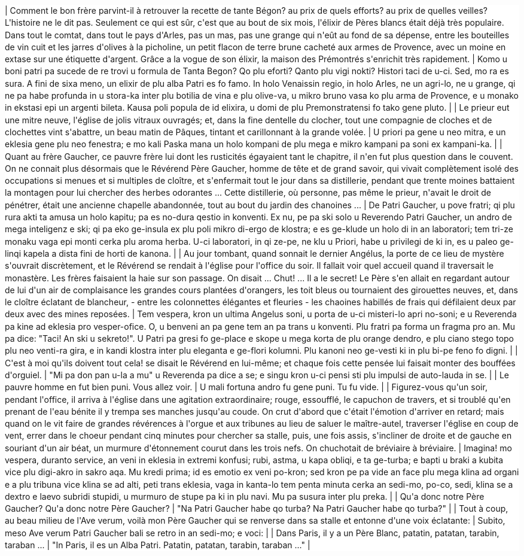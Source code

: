 | Comment le bon frère parvint-il à retrouver la recette de tante Bégon? au prix de quels efforts?  au prix de quelles veilles?  L'histoire ne le dit pas.  Seulement ce qui est sûr, c'est que au bout de six mois, l'élixir  de Pères blancs était déjà très populaire.  Dans tout le comtat, dans tout le pays d'Arles, pas un mas, pas une grange qui n'eût au fond de sa dépense, entre les bouteilles de vin cuit et les jarres d'olives à la picholine, un petit flacon de terre brune cacheté aux armes de Provence, avec un moine en extase sur une étiquette d'argent.  Grâce a la vogue de son élixir, la maison des Prémontrés s'enrichit très rapidement. | Komo u boni patri pa sucede de re trovi  u formula de Tanta Begon?  Qo plu eforti?  Qanto plu vigi nokti? Histori taci de u-ci.  Sed, mo ra es sura.  A fini de sixa meno, un elixir de plu alba Patri es fo famo.  In holo Venaissin regio, in holo Arles, ne un agri-lo, ne u grange, qi ne pa habe profunda in u stora-ka inter plu botilia de vina e plu olive-va, u mikro bruno vasa ko plu arma de Provence, e u monako in ekstasi epi un argenti bileta.  Kausa poli   popula de id elixira, u domi de plu Premonstratensi   fo tako gene pluto. |
| Le prieur eut une mitre neuve, l'église de jolis vitraux ouvragés; et, dans la fine dentelle du clocher, tout une compagnie de cloches et de clochettes vint s'abattre, un beau matin de Pâques, tintant et carillonnant à la grande volée. | U priori pa gene u neo mitra, e un eklesia gene plu neo fenestra; e mo kali Paska mana un holo kompani de plu mega e mikro kampani pa soni ex kampani-ka. |
| Quant au frère Gaucher, ce pauvre frère lui dont les rusticités égayaient tant le chapitre, il n'en fut plus question dans le couvent.  On ne connait plus désormais que le Révérend Père Gaucher, homme de tête et de grand savoir, qui vivait complètement isolé des occupations si menues et si multiples de cloître, et s'enfermait tout le jour dans sa distillerie, pendant que trente moines battaient la montagen pour lui chercher des herbes odorantes ...  Cette distillerie, où personne, pas même le prieur, n'avait le droit de pénétrer, était une ancienne chapelle abandonnée, tout au bout du jardin des chanoines ... | De Patri Gaucher, u pove fratri; qi plu rura akti ta amusa un holo kapitu; pa es no-dura qestio in konventi.  Ex nu, pe pa ski solo u Reverendo Patri Gaucher, un andro de mega inteligenz e ski; qi pa eko ge-insula ex plu poli mikro di-ergo de klostra; e es ge-klude un holo di in an laboratori; tem tri-ze monaku vaga epi monti cerka plu aroma herba.  U-ci laboratori, in qi ze-pe, ne klu u Priori, habe u privilegi de ki in, es u paleo ge-linqi kapela a dista fini de horti de kanona. |
| Au jour tombant, quand sonnait le dernier Angélus, la porte de ce lieu de mystère s'ouvrait discrètement, et le Révérend se rendait à l'église pour l'office du soir.  Il fallait voir quel accueil quand il traversait le monastère.  Les frères faisaient la haie sur son passage.  On disait ... Chut! ... Il a le secret!  Le Père s'en allait en regardant autour de lui d'un air de complaisance les grandes cours plantées d'orangers, les toit bleus ou tournaient des girouettes neuves, et, dans le cloître éclatant de blancheur, - entre les colonnettes élégantes et fleuries - les chaoines habillés de frais qui défilaient deux par deux avec des mines reposées. | Tem vespera, kron un ultima Angelus soni, u porta de u-ci misteri-lo apri no-soni; e u Reverenda pa kine ad eklesia pro vesper-ofice. O, u benveni an pa gene tem an pa trans u konventi.  Plu fratri pa forma un fragma pro an.  Mu pa dice: "Taci!  An ski u sekreto!". U Patri pa gresi fo ge-place e skope u mega korta de plu orange dendro, e plu ciano stego topo plu neo venti-ra gira, e in kandi klostra inter plu eleganta e ge-flori kolumni.  Plu kanoni neo ge-vesti ki in plu bi-pe feno fo digni. |
| C'est à moi qu'ils doivent tout cela! se disait le Révérend en lui-même; et chaque fois cette pensée lui faisait monter des bouffées d'orguiel. | "Mi pa don pan u-la a mu" u Reverenda pa dice a se; e singu kron u-ci pensi sti plu impulsi de auto-lauda in se. |
| Le pauvre homme en fut bien puni.  Vous allez voir. | U mali fortuna andro fu gene puni.  Tu fu vide. |
| Figurez-vous qu'un soir, pendant l'office, il arriva à l'église dans une agitation extraordinaire; rouge, essoufflé, le capuchon de travers, et si troublé qu'en prenant de l'eau bénite il y trempa ses manches jusqu'au coude.  On crut d'abord que c'était l'émotion d'arriver en retard; mais quand on le vit faire de grandes révérences à l'orgue et aux tribunes au lieu de saluer le maître-autel, traverser l'église en coup de vent, errer dans le choeur pendant cinq minutes pour chercher sa stalle, puis, une fois assis, s'incliner de droite et de gauche en souriant d'un air béat, un murmure d'étonnement courut dans les trois nefs.  On chuchotait de bréviaire à bréviaire. | Imagina! mo vespera, duranto service, an veni in eklesia in extremi konfusi; rubi, astma, u kapa obliqi, e ta ge-turba; e  bapti u braki a kubita vice plu digi-akro in sakro aqa.  Mu kredi prima; id es emotio ex veni po-kron; sed kron pe pa vide an face plu mega klina ad organi e a plu tribuna vice klina se ad alti, peti trans eklesia, vaga in kanta-lo tem penta minuta cerka an sedi-mo, po-co,  sedi, klina se a dextro e laevo subridi stupidi, u murmuro de stupe pa ki in plu navi.  Mu pa susura inter plu preka. |
| Qu'a donc notre Père Gaucher?  Qu'a donc notre Père Gaucher? | "Na Patri Gaucher habe qo turba?  Na Patri Gaucher habe qo turba?" |
| Tout à coup, au beau milieu de l'Ave verum, voilà mon Père Gaucher qui se renverse dans sa stalle et entonne d'une voix éclatante: | Subito, meso Ave verum Patri Gaucher bali se retro in an sedi-mo; e voci: |
| Dans Paris, il y a un Père Blanc, patatin, patatan, tarabin, taraban ... | "In Paris, il es un Alba Patri.  Patatin, patatan, tarabin, taraban ..." |